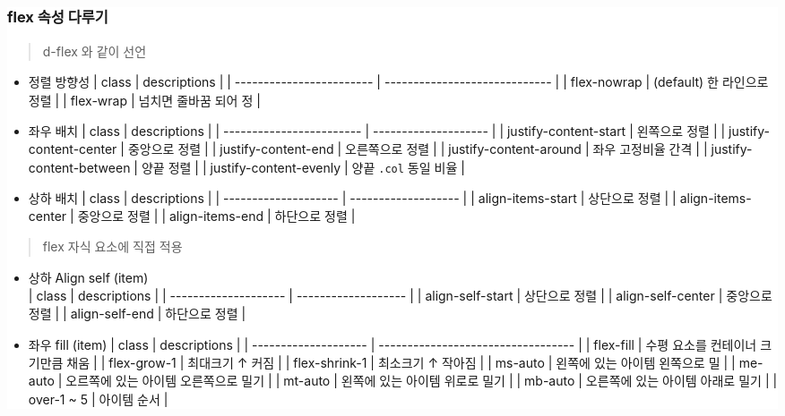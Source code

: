 
### flex 속성 다루기
> d-flex 와 같이 선언

- 정렬 방향성
  | class                    | descriptions                  |
  | ------------------------ | ----------------------------- |
  | flex-nowrap              | (default) 한 라인으로 정렬     |
  | flex-wrap                | 넘치면 줄바꿈 되어 정          |


- 좌우 배치 
  | class                    | descriptions         |
  | ------------------------ | -------------------- |
  | justify-content-start    | 왼쪽으로 정렬         |
  | justify-content-center   | 중앙으로 정렬         |
  | justify-content-end      | 오른쪽으로 정렬       |
  | justify-content-around   | 좌우 고정비율 간격    |
  | justify-content-between  | 양끝 정렬             |
  | justify-content-evenly   | 양끝 `.col` 동일 비율 |

- 상하 배치
  | class                | descriptions        |
  | -------------------- | ------------------- |
  | align-items-start    | 상단으로 정렬        |
  | align-items-center   | 중앙으로 정렬        |
  | align-items-end      | 하단으로 정렬        |

> flex 자식 요소에 직접 적용
- 상하 Align self  (item)  
  | class                | descriptions        |
  | -------------------- | ------------------- |
  | align-self-start     | 상단으로 정렬        |
  | align-self-center    | 중앙으로 정렬        |
  | align-self-end       | 하단으로 정렬        |

- 좌우 fill (item)
  | class                | descriptions                       |
  | -------------------- | ---------------------------------- |
  | flex-fill            | 수평 요소를 컨테이너 크기만큼 채움    |
  | flex-grow-1          | 최대크기 ↑ 커짐                     |
  | flex-shrink-1        | 최소크기 ↑ 작아짐                   |
  | ms-auto              | 왼쪽에 있는 아이템 왼쪽으로 밀       |
  | me-auto              | 오르쪽에 있는 아이템 오른쪽으로 밀기  | 
  | mt-auto              | 왼쪽에 있는 아이템 위로로 밀기       |
  | mb-auto              | 오른쪽에 있는 아이템 아래로 밀기     |
  | over-1 ~ 5           | 아이템 순서                         |
